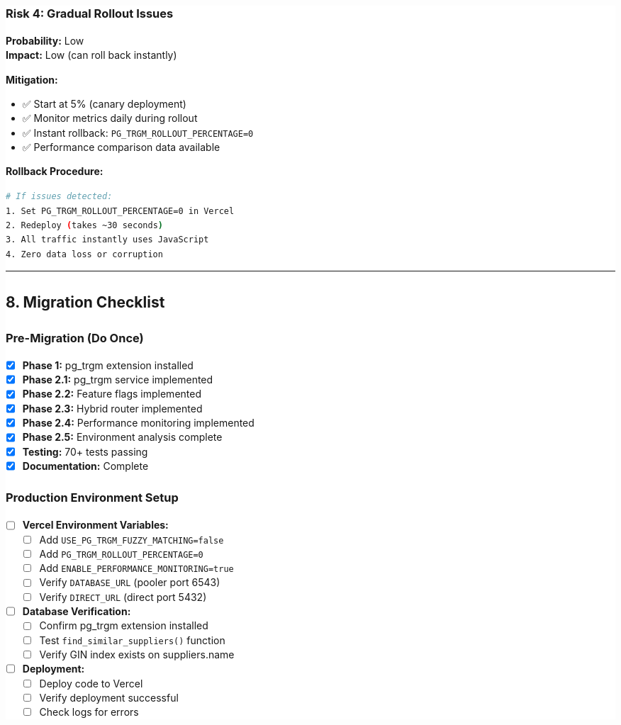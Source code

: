 ### Risk 4: Gradual Rollout Issues

**Probability:** Low  
**Impact:** Low (can roll back instantly)

**Mitigation:**
- ✅ Start at 5% (canary deployment)
- ✅ Monitor metrics daily during rollout
- ✅ Instant rollback: `PG_TRGM_ROLLOUT_PERCENTAGE=0`
- ✅ Performance comparison data available

**Rollback Procedure:**
```bash
# If issues detected:
1. Set PG_TRGM_ROLLOUT_PERCENTAGE=0 in Vercel
2. Redeploy (takes ~30 seconds)
3. All traffic instantly uses JavaScript
4. Zero data loss or corruption
```

---

## 8. Migration Checklist

### Pre-Migration (Do Once)

- [x] **Phase 1:** pg_trgm extension installed
- [x] **Phase 2.1:** pg_trgm service implemented
- [x] **Phase 2.2:** Feature flags implemented
- [x] **Phase 2.3:** Hybrid router implemented
- [x] **Phase 2.4:** Performance monitoring implemented
- [x] **Phase 2.5:** Environment analysis complete
- [x] **Testing:** 70+ tests passing
- [x] **Documentation:** Complete

### Production Environment Setup

- [ ] **Vercel Environment Variables:**
  - [ ] Add `USE_PG_TRGM_FUZZY_MATCHING=false`
  - [ ] Add `PG_TRGM_ROLLOUT_PERCENTAGE=0`
  - [ ] Add `ENABLE_PERFORMANCE_MONITORING=true`
  - [ ] Verify `DATABASE_URL` (pooler port 6543)
  - [ ] Verify `DIRECT_URL` (direct port 5432)

- [ ] **Database Verification:**
  - [ ] Confirm pg_trgm extension installed
  - [ ] Test `find_similar_suppliers()` function
  - [ ] Verify GIN index exists on suppliers.name

- [ ] **Deployment:**
  - [ ] Deploy code to Vercel
  - [ ] Verify deployment successful
  - [ ] Check logs for errors
